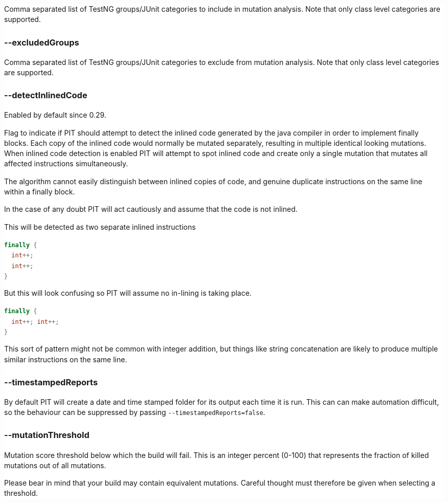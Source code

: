 Comma separated list of TestNG groups/JUnit categories to include in mutation analysis. Note that only class level categories are supported.

### \--excludedGroups

Comma separated list of TestNG groups/JUnit categories to exclude from mutation analysis. Note that only class level categories are supported.

### \--detectInlinedCode

Enabled by default since 0.29.

Flag to indicate if PIT should attempt to detect the inlined code generated by the java compiler in order to implement finally blocks. Each copy of the inlined code would normally be mutated separately, resulting in multiple identical looking mutations. When inlined code detection is enabled PIT will attempt to spot inlined code and create only a single mutation that mutates all affected instructions simultaneously.

The algorithm cannot easily distinguish between inlined copies of code, and genuine duplicate instructions on the same line within a finally block. 

In the case of any doubt PIT will act cautiously and assume that the code is not inlined.

This will be detected as two separate inlined instructions

```java
finally {
  int++;
  int++;
}
```

But this will look confusing so PIT will assume no in-lining is taking place.

```java
finally {
  int++; int++;
}
```

This sort of pattern might not be common with integer addition, but things like string concatenation are likely to produce multiple similar instructions on the same line.

### \--timestampedReports 

By default PIT will create a date and time stamped folder for its output each time it is run. This can can make automation difficult, so the behaviour can be suppressed by passing `--timestampedReports=false`.

### \--mutationThreshold

Mutation score threshold below which the build will fail. This is an integer percent (0-100) that represents the fraction of killed mutations out of all mutations.

Please bear in mind that your build may contain equivalent mutations. Careful thought must therefore be given when selecting a threshold.
